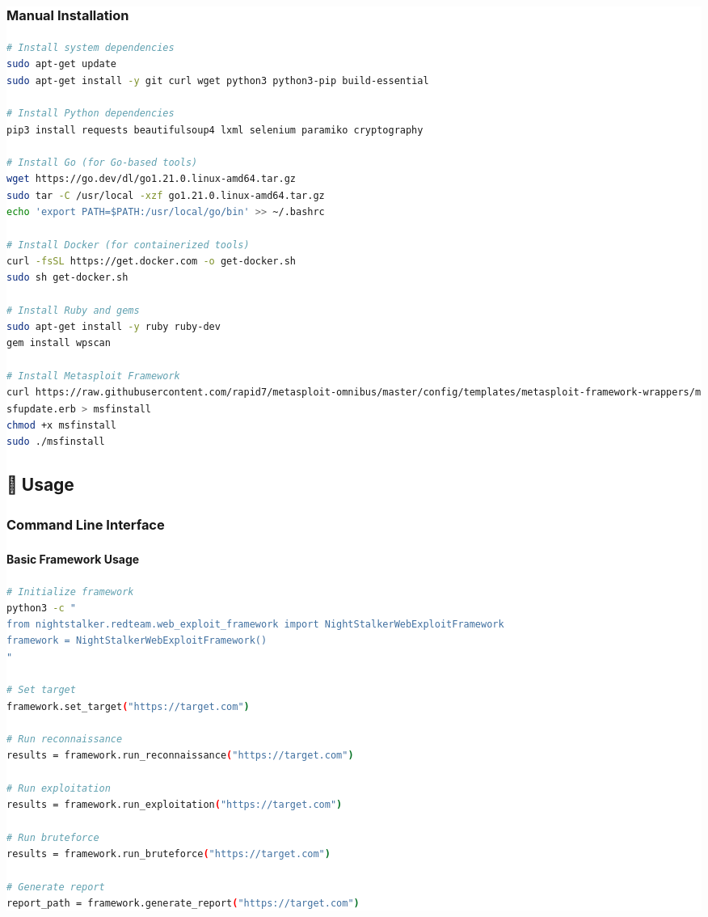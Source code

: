 ### Manual Installation
```bash
# Install system dependencies
sudo apt-get update
sudo apt-get install -y git curl wget python3 python3-pip build-essential

# Install Python dependencies
pip3 install requests beautifulsoup4 lxml selenium paramiko cryptography

# Install Go (for Go-based tools)
wget https://go.dev/dl/go1.21.0.linux-amd64.tar.gz
sudo tar -C /usr/local -xzf go1.21.0.linux-amd64.tar.gz
echo 'export PATH=$PATH:/usr/local/go/bin' >> ~/.bashrc

# Install Docker (for containerized tools)
curl -fsSL https://get.docker.com -o get-docker.sh
sudo sh get-docker.sh

# Install Ruby and gems
sudo apt-get install -y ruby ruby-dev
gem install wpscan

# Install Metasploit Framework
curl https://raw.githubusercontent.com/rapid7/metasploit-omnibus/master/config/templates/metasploit-framework-wrappers/msfupdate.erb > msfinstall
chmod +x msfinstall
sudo ./msfinstall
```

## 🎯 Usage

### Command Line Interface

#### Basic Framework Usage
```bash
# Initialize framework
python3 -c "
from nightstalker.redteam.web_exploit_framework import NightStalkerWebExploitFramework
framework = NightStalkerWebExploitFramework()
"

# Set target
framework.set_target("https://target.com")

# Run reconnaissance
results = framework.run_reconnaissance("https://target.com")

# Run exploitation
results = framework.run_exploitation("https://target.com")

# Run bruteforce
results = framework.run_bruteforce("https://target.com")

# Generate report
report_path = framework.generate_report("https://target.com")
```
